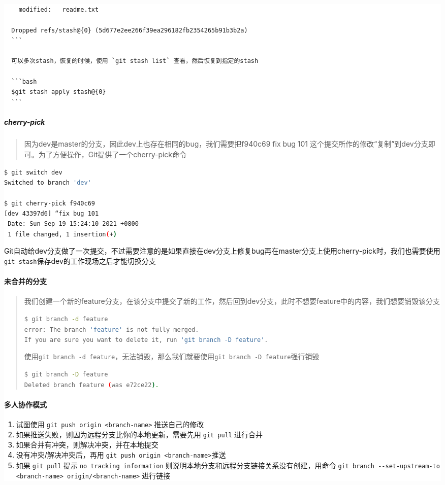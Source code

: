       	modified:   readme.txt
      
      Dropped refs/stash@{0} (5d677e2ee266f39ea296182fb2354265b91b3b2a)
      ```

      可以多次stash，恢复的时候，使用 `git stash list` 查看，然后恢复到指定的stash

      ```bash
      $git stash apply stash@{0}
      ```

##### cherry-pick

> 因为dev是master的分支，因此dev上也存在相同的bug，我们需要把f940c69 fix bug 101 这个提交所作的修改“复制”到dev分支即可。为了方便操作，Git提供了一个cherry-pick命令

```bash
$ git switch dev
Switched to branch 'dev'

$ git cherry-pick f940c69
[dev 43397d6] “fix bug 101
 Date: Sun Sep 19 15:24:10 2021 +0800
 1 file changed, 1 insertion(+)
```

Git自动给dev分支做了一次提交，不过需要注意的是如果直接在dev分支上修复bug再在master分支上使用cherry-pick时，我们也需要使用`git stash`保存dev的工作现场之后才能切换分支



#### 未合并的分支

> 我们创建一个新的feature分支，在该分支中提交了新的工作，然后回到dev分支，此时不想要feature中的内容，我们想要销毁该分支
>
> ```bash
> $ git branch -d feature
> error: The branch 'feature' is not fully merged.
> If you are sure you want to delete it, run 'git branch -D feature'.
> ```
>
> 使用`git branch -d feature`，无法销毁，那么我们就要使用`git branch -D feature`强行销毁
>
> ```bash
> $ git branch -D feature
> Deleted branch feature (was e72ce22).
> ```



#### 多人协作模式

1. 试图使用 `git push origin <branch-name>` 推送自己的修改
2. 如果推送失败，则因为远程分支比你的本地更新，需要先用 `git pull` 进行合并
3. 如果合并有冲突，则解决冲突，并在本地提交
4. 没有冲突/解决冲突后，再用 `git push origin <branch-name>`推送
5. 如果 `git pull` 提示 `no tracking information` 则说明本地分支和远程分支链接关系没有创建，用命令 `git branch --set-upstream-to <branch-name> origin/<branch-name>` 进行链接
